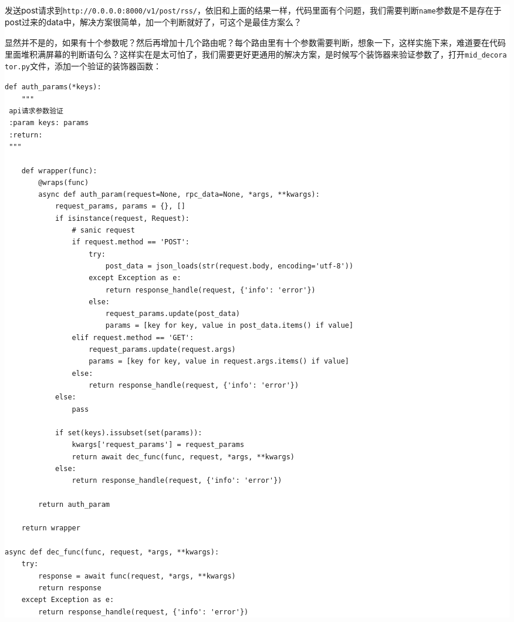 发送post请求到`http://0.0.0.0:8000/v1/post/rss/`，依旧和上面的结果一样，代码里面有个问题，我们需要判断`name`参数是不是存在于post过来的data中，解决方案很简单，加一个判断就好了，可这个是最佳方案么？

显然并不是的，如果有十个参数呢？然后再增加十几个路由呢？每个路由里有十个参数需要判断，想象一下，这样实施下来，难道要在代码里面堆积满屏幕的判断语句么？这样实在是太可怕了，我们需要更好更通用的解决方案，是时候写个装饰器来验证参数了，打开`mid_decorator.py`文件，添加一个验证的装饰器函数：

```
def auth_params(*keys):
    """
 api请求参数验证
 :param keys: params
 :return:
 """

    def wrapper(func):
        @wraps(func)
        async def auth_param(request=None, rpc_data=None, *args, **kwargs):
            request_params, params = {}, []
            if isinstance(request, Request):
                # sanic request
                if request.method == 'POST':
                    try:
                        post_data = json_loads(str(request.body, encoding='utf-8'))
                    except Exception as e:
                        return response_handle(request, {'info': 'error'})
                    else:
                        request_params.update(post_data)
                        params = [key for key, value in post_data.items() if value]
                elif request.method == 'GET':
                    request_params.update(request.args)
                    params = [key for key, value in request.args.items() if value]
                else:
                    return response_handle(request, {'info': 'error'})
            else:
                pass

            if set(keys).issubset(set(params)):
                kwargs['request_params'] = request_params
                return await dec_func(func, request, *args, **kwargs)
            else:
                return response_handle(request, {'info': 'error'})

        return auth_param

    return wrapper

async def dec_func(func, request, *args, **kwargs):
    try:
        response = await func(request, *args, **kwargs)
        return response
    except Exception as e:
        return response_handle(request, {'info': 'error'}) 
```
